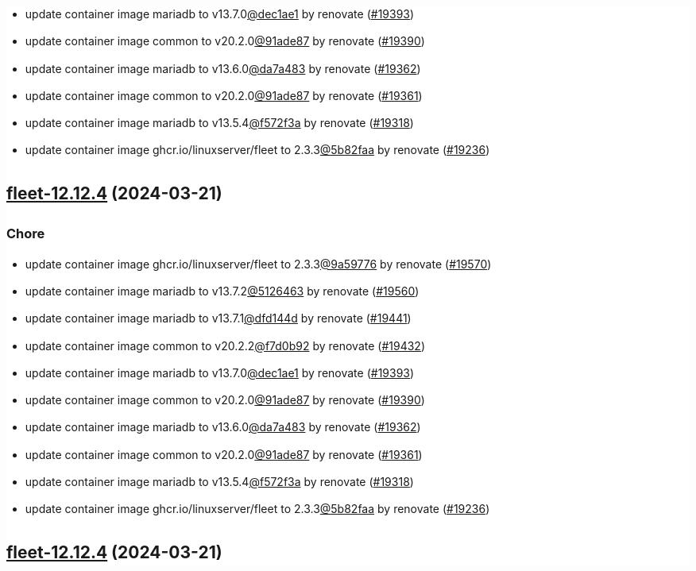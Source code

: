 - update container image mariadb to v13.7.0[@dec1ae1](https://github.com/dec1ae1) by renovate ([#19393](https://github.com/truecharts/charts/issues/19393))

- update container image common to v20.2.0[@91ade87](https://github.com/91ade87) by renovate ([#19390](https://github.com/truecharts/charts/issues/19390))

- update container image mariadb to v13.6.0[@da7a483](https://github.com/da7a483) by renovate ([#19362](https://github.com/truecharts/charts/issues/19362))

- update container image common to v20.2.0[@91ade87](https://github.com/91ade87) by renovate ([#19361](https://github.com/truecharts/charts/issues/19361))

- update container image mariadb to v13.5.4[@f572f3a](https://github.com/f572f3a) by renovate ([#19318](https://github.com/truecharts/charts/issues/19318))

- update container image ghcr.io/linuxserver/fleet to 2.3.3[@5b82faa](https://github.com/5b82faa) by renovate ([#19236](https://github.com/truecharts/charts/issues/19236))


## [fleet-12.12.4](https://github.com/truecharts/charts/compare/fleet-12.9.0...fleet-12.12.4) (2024-03-21)

### Chore



- update container image ghcr.io/linuxserver/fleet to 2.3.3[@9a59776](https://github.com/9a59776) by renovate ([#19570](https://github.com/truecharts/charts/issues/19570))

- update container image mariadb to v13.7.2[@5126463](https://github.com/5126463) by renovate ([#19560](https://github.com/truecharts/charts/issues/19560))

- update container image mariadb to v13.7.1[@dfd144d](https://github.com/dfd144d) by renovate ([#19441](https://github.com/truecharts/charts/issues/19441))

- update container image common to v20.2.2[@f7d0b92](https://github.com/f7d0b92) by renovate ([#19432](https://github.com/truecharts/charts/issues/19432))

- update container image mariadb to v13.7.0[@dec1ae1](https://github.com/dec1ae1) by renovate ([#19393](https://github.com/truecharts/charts/issues/19393))

- update container image common to v20.2.0[@91ade87](https://github.com/91ade87) by renovate ([#19390](https://github.com/truecharts/charts/issues/19390))

- update container image mariadb to v13.6.0[@da7a483](https://github.com/da7a483) by renovate ([#19362](https://github.com/truecharts/charts/issues/19362))

- update container image common to v20.2.0[@91ade87](https://github.com/91ade87) by renovate ([#19361](https://github.com/truecharts/charts/issues/19361))

- update container image mariadb to v13.5.4[@f572f3a](https://github.com/f572f3a) by renovate ([#19318](https://github.com/truecharts/charts/issues/19318))

- update container image ghcr.io/linuxserver/fleet to 2.3.3[@5b82faa](https://github.com/5b82faa) by renovate ([#19236](https://github.com/truecharts/charts/issues/19236))


## [fleet-12.12.4](https://github.com/truecharts/charts/compare/fleet-12.9.0...fleet-12.12.4) (2024-03-21)

